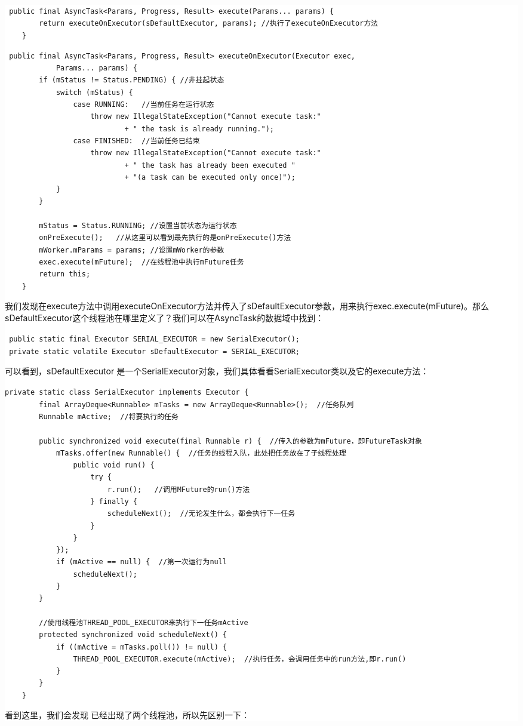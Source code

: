 ```
 public final AsyncTask<Params, Progress, Result> execute(Params... params) {
        return executeOnExecutor(sDefaultExecutor, params); //执行了executeOnExecutor方法
    }
```

```
 public final AsyncTask<Params, Progress, Result> executeOnExecutor(Executor exec,
            Params... params) {
        if (mStatus != Status.PENDING) { //非挂起状态
            switch (mStatus) {
                case RUNNING:   //当前任务在运行状态
                    throw new IllegalStateException("Cannot execute task:"
                            + " the task is already running.");
                case FINISHED:  //当前任务已结束
                    throw new IllegalStateException("Cannot execute task:"
                            + " the task has already been executed "
                            + "(a task can be executed only once)");
            }
        }

        mStatus = Status.RUNNING; //设置当前状态为运行状态
        onPreExecute();   //从这里可以看到最先执行的是onPreExecute()方法
        mWorker.mParams = params; //设置mWorker的参数
        exec.execute(mFuture);  //在线程池中执行mFuture任务
        return this;
    }
```
我们发现在execute方法中调用executeOnExecutor方法并传入了sDefaultExecutor参数，用来执行exec.execute(mFuture)。那么sDefaultExecutor这个线程池在哪里定义了？我们可以在AsyncTask的数据域中找到：

```
 public static final Executor SERIAL_EXECUTOR = new SerialExecutor();
 private static volatile Executor sDefaultExecutor = SERIAL_EXECUTOR;
```
可以看到，sDefaultExecutor 是一个SerialExecutor对象，我们具体看看SerialExecutor类以及它的execute方法：

```
private static class SerialExecutor implements Executor {
        final ArrayDeque<Runnable> mTasks = new ArrayDeque<Runnable>();  //任务队列
        Runnable mActive;  //将要执行的任务

        public synchronized void execute(final Runnable r) {  //传入的参数为mFuture，即FutureTask对象
            mTasks.offer(new Runnable() {  //任务的线程入队，此处把任务放在了子线程处理
                public void run() {
                    try {
                        r.run();   //调用MFuture的run()方法
                    } finally {
                        scheduleNext();  //无论发生什么，都会执行下一任务
                    }
                }
            });
            if (mActive == null) {  //第一次运行为null
                scheduleNext();
            }
        }

		//使用线程池THREAD_POOL_EXECUTOR来执行下一任务mActive
        protected synchronized void scheduleNext() {
            if ((mActive = mTasks.poll()) != null) {
                THREAD_POOL_EXECUTOR.execute(mActive);  //执行任务，会调用任务中的run方法,即r.run()
            }
        }
    }
```
看到这里，我们会发现 已经出现了两个线程池，所以先区别一下：
